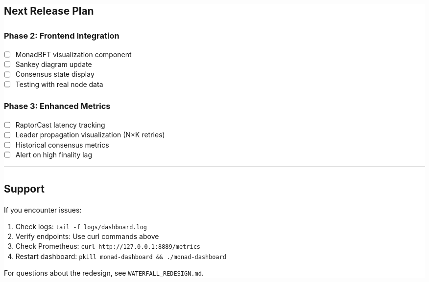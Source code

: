 
## Next Release Plan

### Phase 2: Frontend Integration
- [ ] MonadBFT visualization component
- [ ] Sankey diagram update
- [ ] Consensus state display
- [ ] Testing with real node data

### Phase 3: Enhanced Metrics
- [ ] RaptorCast latency tracking
- [ ] Leader propagation visualization (N×K retries)
- [ ] Historical consensus metrics
- [ ] Alert on high finality lag

---

## Support

If you encounter issues:

1. Check logs: `tail -f logs/dashboard.log`
2. Verify endpoints: Use curl commands above
3. Check Prometheus: `curl http://127.0.0.1:8889/metrics`
4. Restart dashboard: `pkill monad-dashboard && ./monad-dashboard`

For questions about the redesign, see `WATERFALL_REDESIGN.md`.
